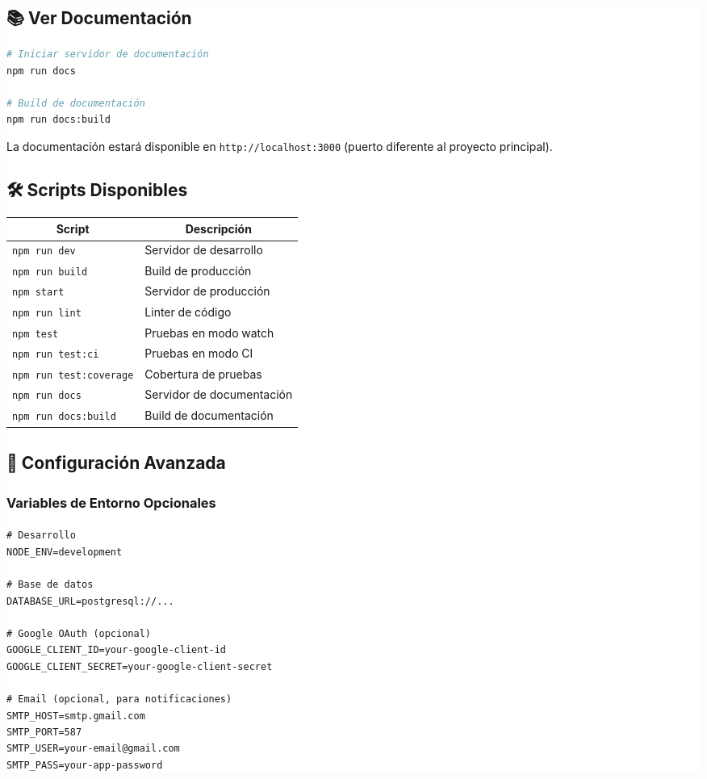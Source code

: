 ## 📚 Ver Documentación

```bash
# Iniciar servidor de documentación
npm run docs

# Build de documentación
npm run docs:build
```

La documentación estará disponible en `http://localhost:3000` (puerto diferente al proyecto principal).

## 🛠️ Scripts Disponibles

| Script | Descripción |
|--------|-------------|
| `npm run dev` | Servidor de desarrollo |
| `npm run build` | Build de producción |
| `npm start` | Servidor de producción |
| `npm run lint` | Linter de código |
| `npm test` | Pruebas en modo watch |
| `npm run test:ci` | Pruebas en modo CI |
| `npm run test:coverage` | Cobertura de pruebas |
| `npm run docs` | Servidor de documentación |
| `npm run docs:build` | Build de documentación |

## 🔧 Configuración Avanzada

### Variables de Entorno Opcionales

```env
# Desarrollo
NODE_ENV=development

# Base de datos
DATABASE_URL=postgresql://...

# Google OAuth (opcional)
GOOGLE_CLIENT_ID=your-google-client-id
GOOGLE_CLIENT_SECRET=your-google-client-secret

# Email (opcional, para notificaciones)
SMTP_HOST=smtp.gmail.com
SMTP_PORT=587
SMTP_USER=your-email@gmail.com
SMTP_PASS=your-app-password
```
